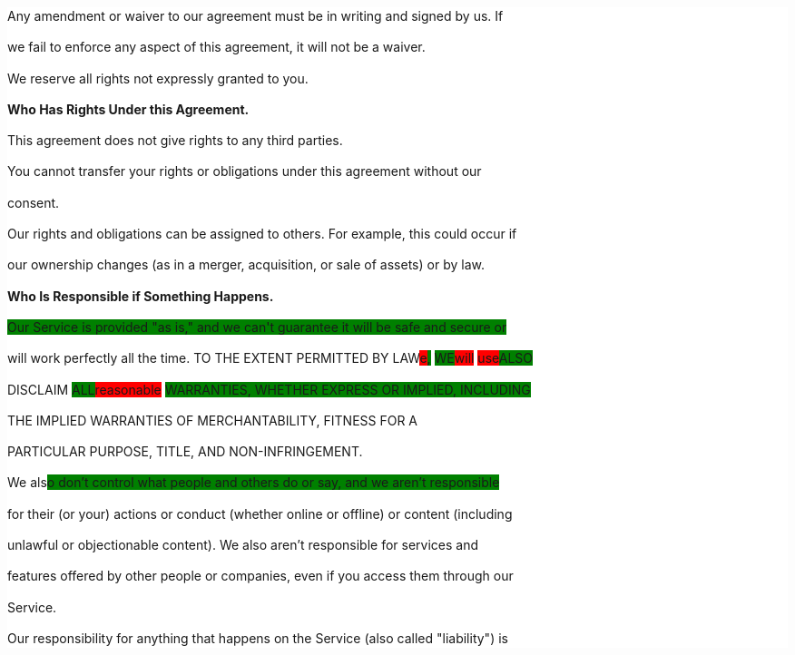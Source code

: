 Any amendment or waiver to our agreement must be in writing and signed by us. If


we fail to enforce any aspect of this agreement, it will not be a waiver.


We reserve all rights not expressly granted to you.


**Who Has Rights Under this Agreement.**


This agreement does not give rights to any third parties.


You cannot transfer your rights or obligations under this agreement without our


consent.


Our rights and obligations can be assigned to others. For example, this could occur if


our ownership changes (as in a merger, acquisition, or sale of assets) or by law.


**Who Is Responsible if Something Happens.**


<span style="background-color: green;">Our Service is provided "as is," and we can't guarantee it will be safe and secure or


will work perfectly all the time. TO THE EXTENT PERMITTED BY LA</span>W<span style="background-color: red;">e</span><span style="background-color: green;">,</span> <span style="background-color: green;">WE</span><span style="background-color: red;">will</span> <span style="background-color: red;">use</span><span style="background-color: green;">ALSO


DISCLAIM</span> <span style="background-color: green;">ALL</span><span style="background-color: red;">reasonable</span> <span style="background-color: green;">WARRANTIES, WHETHER EXPRESS OR IMPLIED, INCLUDING


THE IMPLIED WARRANTIES OF MERCHANTABILITY, FITNESS FOR A


PARTICULAR PURPOSE, TITLE, AND NON-INFRINGEMENT.



We al</span>s<span style="background-color: green;">o don’t control what people and others do or say, and we aren’t responsible


for their (or your) actions or conduct (whether online or offline) or content (including


unlawful or objectionable content). We also aren’t responsible for services and


features offered by other people or companies, even if you access them through our


Service.


Our responsibility for anything that happens on the Service (also called "liability") is
